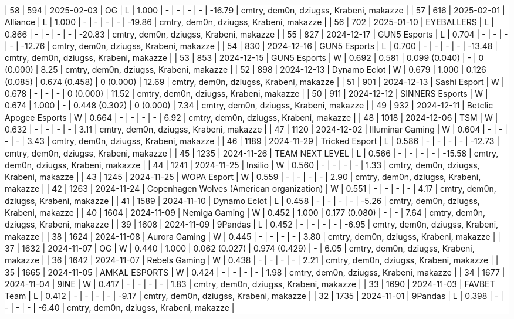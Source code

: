 |           58 |      594 | 2025-02-03 | OG                                        | L   | 1.000      | -            | -                | -                | -         |   -16.79 | cmtry, dem0n, dziugss, Krabeni, makazze |
|           57 |      616 | 2025-02-01 | Alliance                                  | L   | 1.000      | -            | -                | -                | -         |   -19.86 | cmtry, dem0n, dziugss, Krabeni, makazze |
|           56 |      702 | 2025-01-10 | EYEBALLERS                                | L   | 0.866      | -            | -                | -                | -         |   -20.83 | cmtry, dem0n, dziugss, Krabeni, makazze |
|           55 |      827 | 2024-12-17 | GUN5 Esports                              | L   | 0.704      | -            | -                | -                | -         |   -12.76 | cmtry, dem0n, dziugss, Krabeni, makazze |
|           54 |      830 | 2024-12-16 | GUN5 Esports                              | L   | 0.700      | -            | -                | -                | -         |   -13.48 | cmtry, dem0n, dziugss, Krabeni, makazze |
|           53 |      853 | 2024-12-15 | GUN5 Esports                              | W   | 0.692      | 0.581        | 0.099 (0.040)    | -                | 0 (0.000) |     8.25 | cmtry, dem0n, dziugss, Krabeni, makazze |
|           52 |      898 | 2024-12-13 | Dynamo Eclot                              | W   | 0.679      | 1.000        | 0.126 (0.085)    | 0.674 (0.458)    | 0 (0.000) |    12.69 | cmtry, dem0n, dziugss, Krabeni, makazze |
|           51 |      901 | 2024-12-13 | Sashi Esport                              | W   | 0.678      | -            | -                | -                | 0 (0.000) |    11.52 | cmtry, dem0n, dziugss, Krabeni, makazze |
|           50 |      911 | 2024-12-12 | SINNERS Esports                           | W   | 0.674      | 1.000        | -                | 0.448 (0.302)    | 0 (0.000) |     7.34 | cmtry, dem0n, dziugss, Krabeni, makazze |
|           49 |      932 | 2024-12-11 | Betclic Apogee Esports                    | W   | 0.664      | -            | -                | -                | -         |     6.92 | cmtry, dem0n, dziugss, Krabeni, makazze |
|           48 |     1018 | 2024-12-06 | TSM                                       | W   | 0.632      | -            | -                | -                | -         |     3.11 | cmtry, dem0n, dziugss, Krabeni, makazze |
|           47 |     1120 | 2024-12-02 | Illuminar Gaming                          | W   | 0.604      | -            | -                | -                | -         |     3.43 | cmtry, dem0n, dziugss, Krabeni, makazze |
|           46 |     1189 | 2024-11-29 | Tricked Esport                            | L   | 0.586      | -            | -                | -                | -         |   -12.73 | cmtry, dem0n, dziugss, Krabeni, makazze |
|           45 |     1235 | 2024-11-26 | TEAM NEXT LEVEL                           | L   | 0.566      | -            | -                | -                | -         |   -15.58 | cmtry, dem0n, dziugss, Krabeni, makazze |
|           44 |     1241 | 2024-11-25 | Insilio                                   | W   | 0.560      | -            | -                | -                | -         |     1.33 | cmtry, dem0n, dziugss, Krabeni, makazze |
|           43 |     1245 | 2024-11-25 | WOPA Esport                               | W   | 0.559      | -            | -                | -                | -         |     2.90 | cmtry, dem0n, dziugss, Krabeni, makazze |
|           42 |     1263 | 2024-11-24 | Copenhagen Wolves (American organization) | W   | 0.551      | -            | -                | -                | -         |     4.17 | cmtry, dem0n, dziugss, Krabeni, makazze |
|           41 |     1589 | 2024-11-10 | Dynamo Eclot                              | L   | 0.458      | -            | -                | -                | -         |    -5.26 | cmtry, dem0n, dziugss, Krabeni, makazze |
|           40 |     1604 | 2024-11-09 | Nemiga Gaming                             | W   | 0.452      | 1.000        | 0.177 (0.080)    | -                | -         |     7.64 | cmtry, dem0n, dziugss, Krabeni, makazze |
|           39 |     1608 | 2024-11-09 | 9Pandas                                   | L   | 0.452      | -            | -                | -                | -         |    -6.95 | cmtry, dem0n, dziugss, Krabeni, makazze |
|           38 |     1624 | 2024-11-08 | Aurora Gaming                             | W   | 0.445      | -            | -                | -                | -         |     3.80 | cmtry, dem0n, dziugss, Krabeni, makazze |
|           37 |     1632 | 2024-11-07 | OG                                        | W   | 0.440      | 1.000        | 0.062 (0.027)    | 0.974 (0.429)    | -         |     6.05 | cmtry, dem0n, dziugss, Krabeni, makazze |
|           36 |     1642 | 2024-11-07 | Rebels Gaming                             | W   | 0.438      | -            | -                | -                | -         |     2.21 | cmtry, dem0n, dziugss, Krabeni, makazze |
|           35 |     1665 | 2024-11-05 | AMKAL ESPORTS                             | W   | 0.424      | -            | -                | -                | -         |     1.98 | cmtry, dem0n, dziugss, Krabeni, makazze |
|           34 |     1677 | 2024-11-04 | 9INE                                      | W   | 0.417      | -            | -                | -                | -         |     1.83 | cmtry, dem0n, dziugss, Krabeni, makazze |
|           33 |     1690 | 2024-11-03 | FAVBET Team                               | L   | 0.412      | -            | -                | -                | -         |    -9.17 | cmtry, dem0n, dziugss, Krabeni, makazze |
|           32 |     1735 | 2024-11-01 | 9Pandas                                   | L   | 0.398      | -            | -                | -                | -         |    -6.40 | cmtry, dem0n, dziugss, Krabeni, makazze |